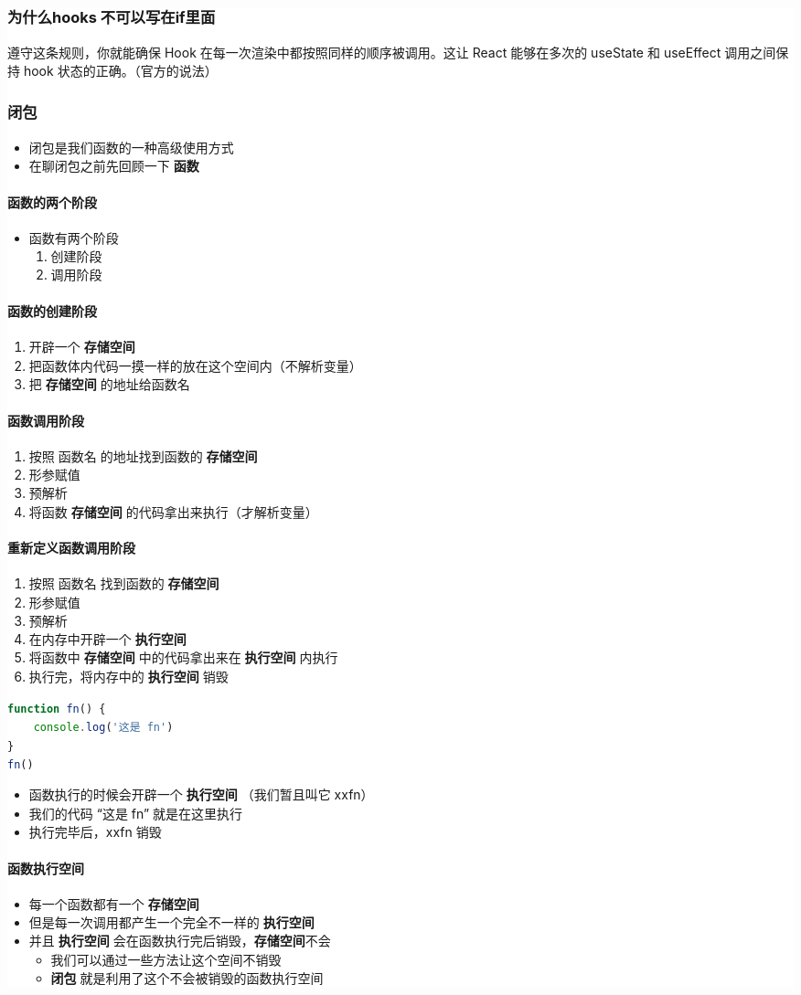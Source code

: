 



### 为什么hooks 不可以写在if里面

遵守这条规则，你就能确保 Hook 在每一次渲染中都按照同样的顺序被调用。这让 React 能够在多次的 useState 和 useEffect 调用之间保持 hook 状态的正确。（官方的说法）

### 闭包

* 闭包是我们函数的一种高级使用方式
* 在聊闭包之前先回顾一下   **函数**

#### 函数的两个阶段

* 函数有两个阶段
  1. 创建阶段
  2. 调用阶段

#### 函数的创建阶段

1. 开辟一个 **存储空间**
2. 把函数体内代码一摸一样的放在这个空间内（不解析变量）
3. 把 **存储空间** 的地址给函数名

#### 函数调用阶段

1. 按照 函数名 的地址找到函数的 **存储空间** 
2. 形参赋值
3. 预解析
4. 将函数 **存储空间** 的代码拿出来执行（才解析变量）

#### 重新定义函数调用阶段

1. 按照 函数名 找到函数的 **存储空间**
2. 形参赋值
3. 预解析
4. 在内存中开辟一个 **执行空间**
5. 将函数中 **存储空间** 中的代码拿出来在 **执行空间** 内执行 
6. 执行完，将内存中的 **执行空间** 销毁

~~~javascript
function fn() {
    console.log('这是 fn')
}
fn()
~~~

+ 函数执行的时候会开辟一个 **执行空间** （我们暂且叫它 xxfn）
+ 我们的代码 “这是 fn” 就是在这里执行
+ 执行完毕后，xxfn 销毁

#### 函数执行空间

- 每一个函数都有一个 **存储空间**
- 但是每一次调用都产生一个完全不一样的 **执行空间**
- 并且 **执行空间** 会在函数执行完后销毁，**存储空间**不会
  * 我们可以通过一些方法让这个空间不销毁
  * **闭包** 就是利用了这个不会被销毁的函数执行空间
